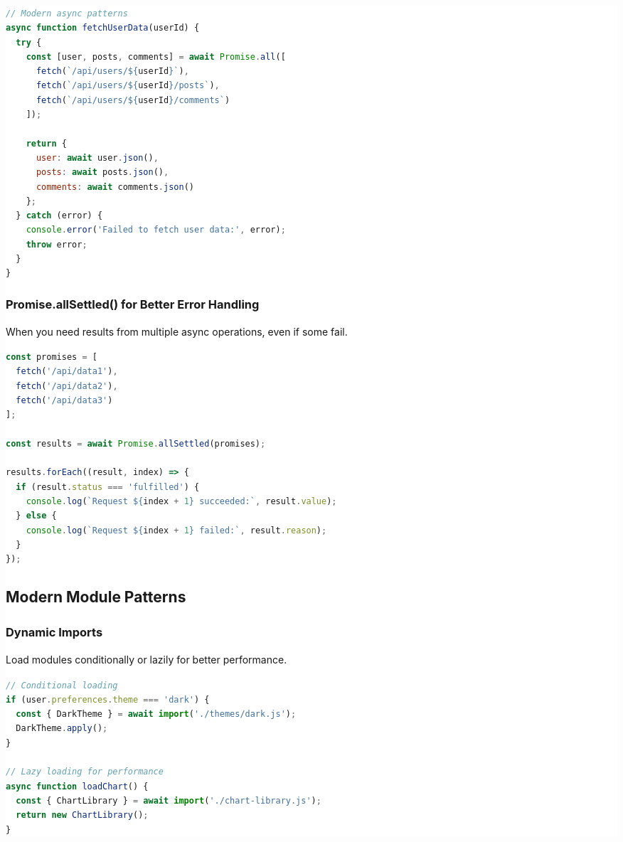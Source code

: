 ```javascript
// Modern async patterns
async function fetchUserData(userId) {
  try {
    const [user, posts, comments] = await Promise.all([
      fetch(`/api/users/${userId}`),
      fetch(`/api/users/${userId}/posts`),
      fetch(`/api/users/${userId}/comments`)
    ]);

    return {
      user: await user.json(),
      posts: await posts.json(),
      comments: await comments.json()
    };
  } catch (error) {
    console.error('Failed to fetch user data:', error);
    throw error;
  }
}
```

### Promise.allSettled() for Better Error Handling

When you need results from multiple async operations, even if some fail.

```javascript
const promises = [
  fetch('/api/data1'),
  fetch('/api/data2'),
  fetch('/api/data3')
];

const results = await Promise.allSettled(promises);

results.forEach((result, index) => {
  if (result.status === 'fulfilled') {
    console.log(`Request ${index + 1} succeeded:`, result.value);
  } else {
    console.log(`Request ${index + 1} failed:`, result.reason);
  }
});
```

## Modern Module Patterns

### Dynamic Imports

Load modules conditionally or lazily for better performance.

```javascript
// Conditional loading
if (user.preferences.theme === 'dark') {
  const { DarkTheme } = await import('./themes/dark.js');
  DarkTheme.apply();
}

// Lazy loading for performance
async function loadChart() {
  const { ChartLibrary } = await import('./chart-library.js');
  return new ChartLibrary();
}
```
